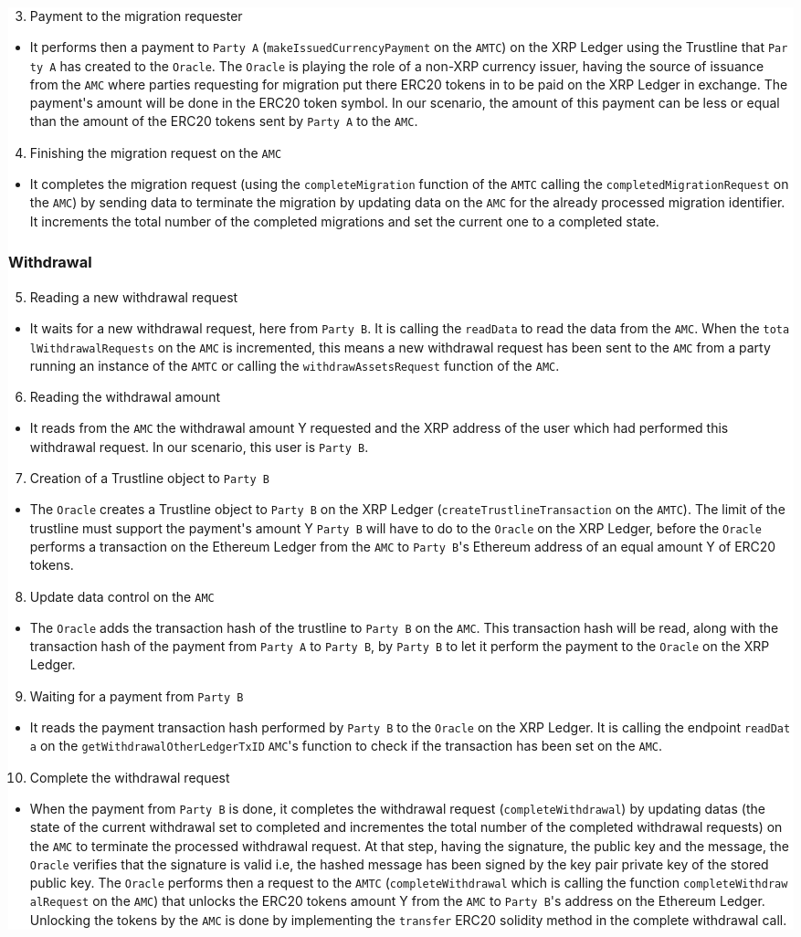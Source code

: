 3. Payment to the migration requester 

* It performs then a payment to `Party A` (`makeIssuedCurrencyPayment` on the `AMTC`) on the XRP Ledger using the Trustline that `Party A` has created to the `Oracle`. The `Oracle` is playing the role of a non-XRP currency issuer, having the source of issuance from the `AMC` where parties requesting for migration put there ERC20 tokens in to be paid on the XRP Ledger in exchange.  The payment's amount will be done in the ERC20 token symbol. In our scenario, the amount of this payment can be less or equal than the amount of the ERC20 tokens sent by `Party A` to the `AMC`.

4. Finishing the migration request on the `AMC`

* It completes the migration request (using the `completeMigration` function of the `AMTC` calling the `completedMigrationRequest` on the `AMC`) by sending data to terminate the migration by updating data on the `AMC` for the already processed migration identifier. It increments the total number of the completed migrations and set the current one to a completed state.

### Withdrawal

5. Reading a new withdrawal request

* It waits for a new withdrawal request, here from `Party B`. It is calling the `readData` to read the data from the `AMC`. When the `totalWithdrawalRequests` on the `AMC` is incremented, this means a new withdrawal request has been sent to the `AMC` from a party running an instance of the `AMTC` or calling the `withdrawAssetsRequest` function of the `AMC`.

6. Reading the withdrawal amount

* It reads from the `AMC` the withdrawal amount Y requested and the XRP address of the user which had performed this withdrawal request. In our scenario, this user is `Party B`.

7. Creation of a Trustline object to `Party B`

* The `Oracle` creates a Trustline object to `Party B` on the XRP Ledger (`createTrustlineTransaction` on the `AMTC`). The limit of the trustline must support the payment's amount Y `Party B` will have to do to the `Oracle` on the XRP Ledger, before the `Oracle` performs a transaction on the Ethereum Ledger from the `AMC` to `Party B`'s Ethereum address of an equal amount Y of ERC20 tokens.


8. Update data control on the `AMC`

* The `Oracle` adds the transaction hash of the trustline to `Party B` on the `AMC`. This transaction hash will be read, along with the transaction hash of the payment from `Party A` to `Party B`, by `Party B` to let it perform the payment to the `Oracle` on the XRP Ledger.


9. Waiting for a payment from `Party B`

* It reads the payment transaction hash performed by `Party B` to the `Oracle` on the XRP Ledger.
It is calling the endpoint `readData` on the `getWithdrawalOtherLedgerTxID` `AMC`'s function to check if the transaction has been set on the `AMC`.

10. Complete the withdrawal request

* When the payment from `Party B` is done, it completes the withdrawal request (`completeWithdrawal`) by updating datas (the state of the current withdrawal set to completed and incrementes the total number of the completed withdrawal requests) on the `AMC` to terminate the processed withdrawal request. At that step, having the signature, the public key and the message, the `Oracle` verifies that the signature is valid i.e, the hashed message has been signed by the key pair private key of the stored public key.
The `Oracle` performs then a request to the `AMTC` (`completeWithdrawal` which is calling the function `completeWithdrawalRequest` on the `AMC`) that unlocks the ERC20 tokens amount Y from the `AMC` to `Party B`'s address on the Ethereum Ledger. Unlocking the tokens by the `AMC` is done by implementing the `transfer` ERC20 solidity method in the complete withdrawal call.
